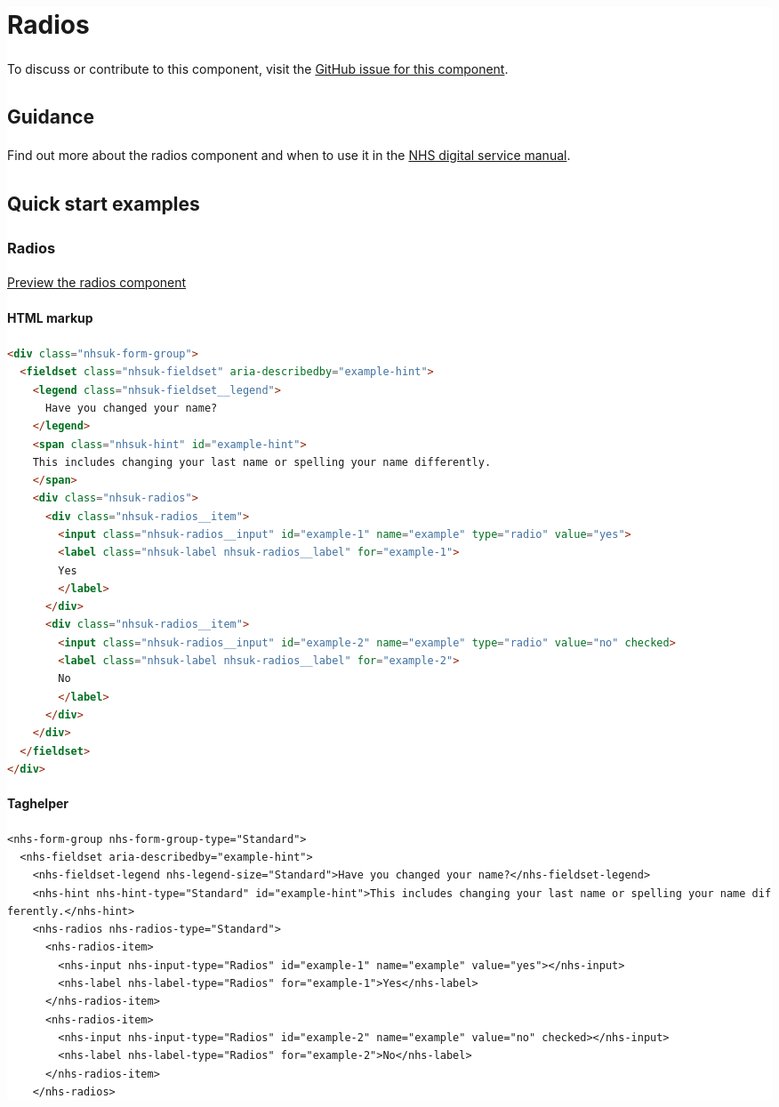 ﻿# Radios

To discuss or contribute to this component, visit the [GitHub issue for this component]().

## Guidance

Find out more about the radios component and when to use it in the [NHS digital service manual](https://beta.nhs.uk/service-manual/styles-components-patterns/radios).

## Quick start examples

### Radios

[Preview the radios component](https://dotnetcorefelpoc.azurewebsites.net/components/radios)

#### HTML markup

```html
<div class="nhsuk-form-group">
  <fieldset class="nhsuk-fieldset" aria-describedby="example-hint">
    <legend class="nhsuk-fieldset__legend">
      Have you changed your name?
    </legend>
    <span class="nhsuk-hint" id="example-hint">
    This includes changing your last name or spelling your name differently.
    </span>
    <div class="nhsuk-radios">
      <div class="nhsuk-radios__item">
        <input class="nhsuk-radios__input" id="example-1" name="example" type="radio" value="yes">
        <label class="nhsuk-label nhsuk-radios__label" for="example-1">
        Yes
        </label>
      </div>
      <div class="nhsuk-radios__item">
        <input class="nhsuk-radios__input" id="example-2" name="example" type="radio" value="no" checked>
        <label class="nhsuk-label nhsuk-radios__label" for="example-2">
        No
        </label>
      </div>
    </div>
  </fieldset>
</div>
```

#### Taghelper

```
<nhs-form-group nhs-form-group-type="Standard">
  <nhs-fieldset aria-describedby="example-hint">
    <nhs-fieldset-legend nhs-legend-size="Standard">Have you changed your name?</nhs-fieldset-legend>
    <nhs-hint nhs-hint-type="Standard" id="example-hint">This includes changing your last name or spelling your name differently.</nhs-hint>
    <nhs-radios nhs-radios-type="Standard">
      <nhs-radios-item>
        <nhs-input nhs-input-type="Radios" id="example-1" name="example" value="yes"></nhs-input>
        <nhs-label nhs-label-type="Radios" for="example-1">Yes</nhs-label>
      </nhs-radios-item>
      <nhs-radios-item>
        <nhs-input nhs-input-type="Radios" id="example-2" name="example" value="no" checked></nhs-input>
        <nhs-label nhs-label-type="Radios" for="example-2">No</nhs-label>
      </nhs-radios-item>
    </nhs-radios>
```